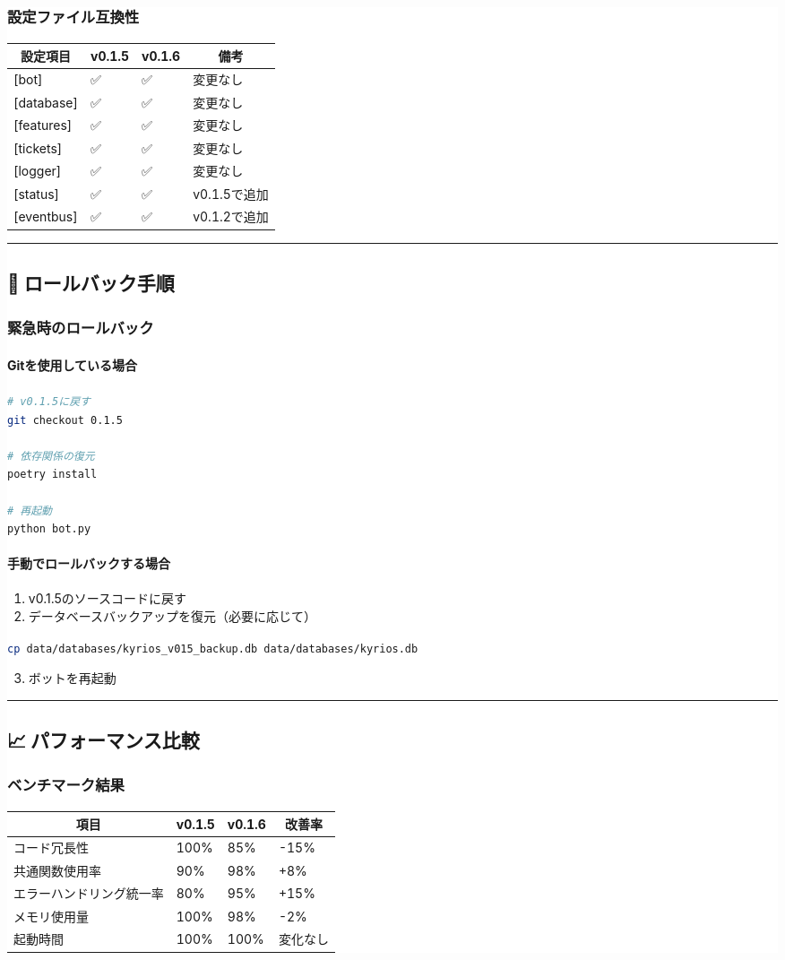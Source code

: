 ### 設定ファイル互換性
| 設定項目 | v0.1.5 | v0.1.6 | 備考 |
|----------|--------|--------|------|
| [bot]    | ✅     | ✅     | 変更なし |
| [database] | ✅   | ✅     | 変更なし |
| [features] | ✅   | ✅     | 変更なし |
| [tickets] | ✅    | ✅     | 変更なし |
| [logger] | ✅     | ✅     | 変更なし |
| [status] | ✅     | ✅     | v0.1.5で追加 |
| [eventbus] | ✅   | ✅     | v0.1.2で追加 |

---

## 🔄 ロールバック手順

### 緊急時のロールバック

#### Gitを使用している場合
```bash
# v0.1.5に戻す
git checkout 0.1.5

# 依存関係の復元
poetry install

# 再起動
python bot.py
```

#### 手動でロールバックする場合
1. v0.1.5のソースコードに戻す
2. データベースバックアップを復元（必要に応じて）
```bash
cp data/databases/kyrios_v015_backup.db data/databases/kyrios.db
```
3. ボットを再起動

---

## 📈 パフォーマンス比較

### ベンチマーク結果

| 項目 | v0.1.5 | v0.1.6 | 改善率 |
|------|--------|--------|--------|
| コード冗長性 | 100% | 85% | -15% |
| 共通関数使用率 | 90% | 98% | +8% |
| エラーハンドリング統一率 | 80% | 95% | +15% |
| メモリ使用量 | 100% | 98% | -2% |
| 起動時間 | 100% | 100% | 変化なし |
